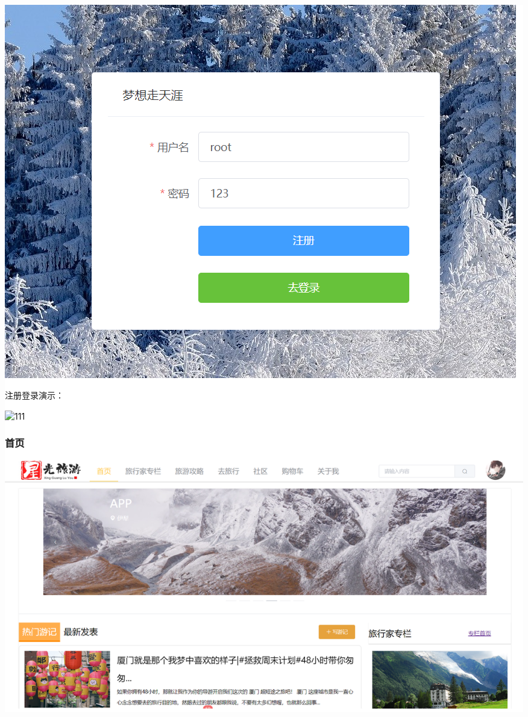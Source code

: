 ![image-20221010152525082](./assets/image-20221010152525082.png)

注册登录演示：

![111](./assets/111.gif)

### 首页

![image-20221010152602758](./assets/image-20221010152602758.png)
